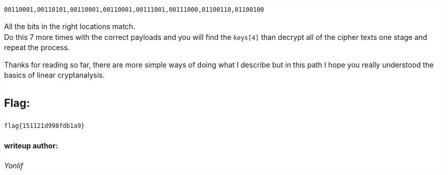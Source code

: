```
00110001,00110101,00110001,00110001,00111001,00111000,01100110,01100100
```
All the bits in the right locations match.   
Do this 7 more times with the correct payloads and you will find the `keys[4]` than decrypt all of the cipher texts one stage and repeat the process.

Thanks for reading so far, there are more simple ways of doing what I describe but in this path I hope you really understood the basics of linear cryptanalysis.

## Flag:
```
flag{151121d998fdb1a9}
```

#### writeup author:
*Yonlif*
